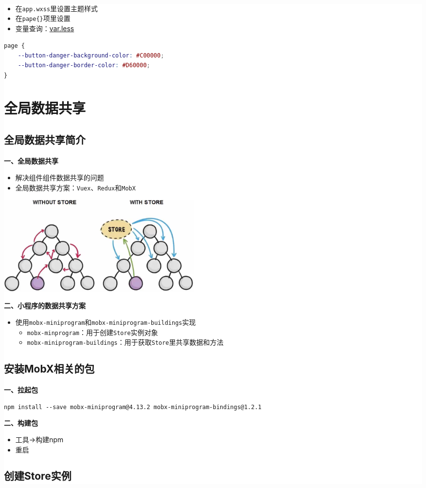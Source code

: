 * 在`app.wxss`里设置主题样式
* 在`pape{}`项里设置
* 变量查询：[var.less](https://github.com/youzan/vant-weapp/blob/dev/packages/common/style/var.less)

```css
page {
    --button-danger-background-color: #C00000;
    --button-danger-border-color: #D60000;
}
```

# 全局数据共享

## 全局数据共享简介

**一、全局数据共享**

* 解决组件组件数据共享的问题
* 全局数据共享方案：`Vuex`、`Redux`和`MobX`

<img src="./photo/全局数据共享.png" style="zoom:80%;" />

**二、小程序的数据共享方案**

* 使用`mobx-miniprogram`和`mobx-miniprogram-buildings`实现
  * `mobx-minprogram`：用于创建`Store`实例对象
  * `mobx-miniprogram-buildings`：用于获取`Store`里共享数据和方法

## 安装MobX相关的包

**一、拉起包**

```
npm install --save mobx-miniprogram@4.13.2 mobx-miniprogram-bindings@1.2.1
```

**二、构建包**

* 工具->构建npm
* 重启

## 创建Store实例
